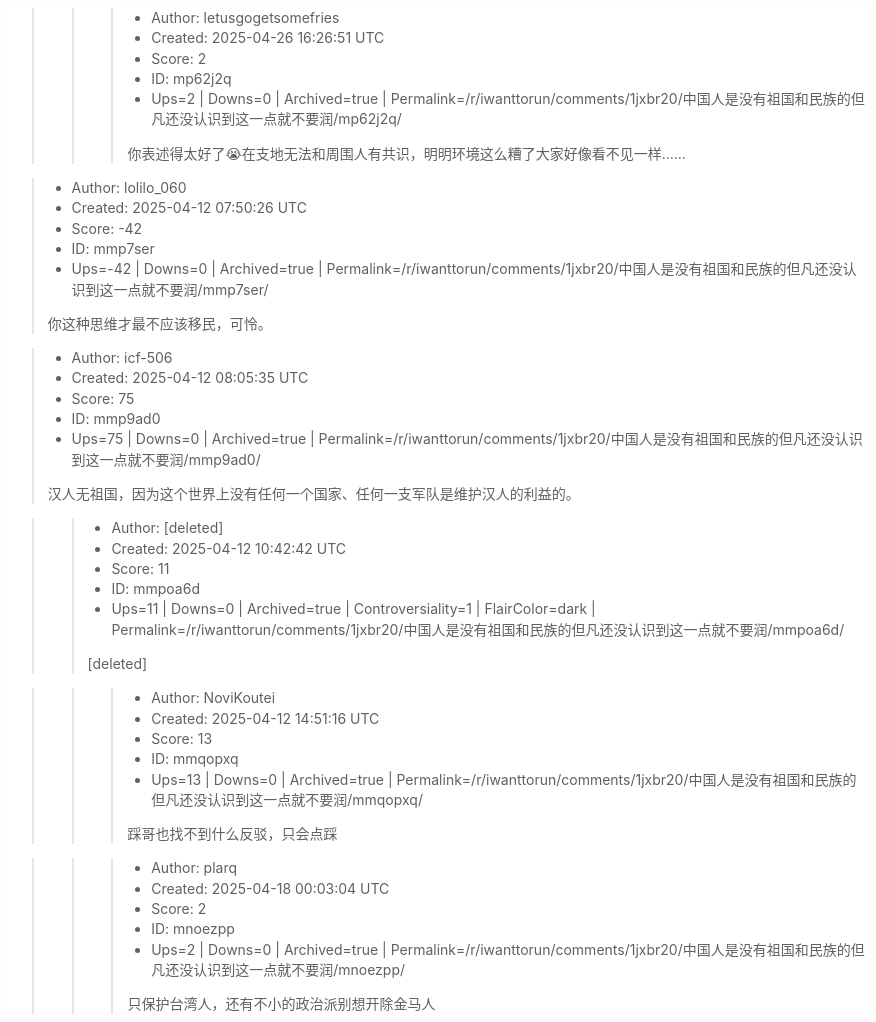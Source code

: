>>> - Author: letusgogetsomefries
>>> - Created: 2025-04-26 16:26:51 UTC
>>> - Score: 2
>>> - ID: mp62j2q
>>> - Ups=2 | Downs=0 | Archived=true | Permalink=/r/iwanttorun/comments/1jxbr20/中国人是没有祖国和民族的但凡还没认识到这一点就不要润/mp62j2q/
>>>
>>> 你表述得太好了😭在支地无法和周围人有共识，明明环境这么糟了大家好像看不见一样……

> - Author: lolilo_060
> - Created: 2025-04-12 07:50:26 UTC
> - Score: -42
> - ID: mmp7ser
> - Ups=-42 | Downs=0 | Archived=true | Permalink=/r/iwanttorun/comments/1jxbr20/中国人是没有祖国和民族的但凡还没认识到这一点就不要润/mmp7ser/
>
> 你这种思维才最不应该移民，可怜。

> - Author: icf-506
> - Created: 2025-04-12 08:05:35 UTC
> - Score: 75
> - ID: mmp9ad0
> - Ups=75 | Downs=0 | Archived=true | Permalink=/r/iwanttorun/comments/1jxbr20/中国人是没有祖国和民族的但凡还没认识到这一点就不要润/mmp9ad0/
>
> 汉人无祖国，因为这个世界上没有任何一个国家、任何一支军队是维护汉人的利益的。

>> - Author: [deleted]
>> - Created: 2025-04-12 10:42:42 UTC
>> - Score: 11
>> - ID: mmpoa6d
>> - Ups=11 | Downs=0 | Archived=true | Controversiality=1 | FlairColor=dark | Permalink=/r/iwanttorun/comments/1jxbr20/中国人是没有祖国和民族的但凡还没认识到这一点就不要润/mmpoa6d/
>>
>> [deleted]

>>> - Author: NoviKoutei
>>> - Created: 2025-04-12 14:51:16 UTC
>>> - Score: 13
>>> - ID: mmqopxq
>>> - Ups=13 | Downs=0 | Archived=true | Permalink=/r/iwanttorun/comments/1jxbr20/中国人是没有祖国和民族的但凡还没认识到这一点就不要润/mmqopxq/
>>>
>>> 踩哥也找不到什么反驳，只会点踩

>>> - Author: plarq
>>> - Created: 2025-04-18 00:03:04 UTC
>>> - Score: 2
>>> - ID: mnoezpp
>>> - Ups=2 | Downs=0 | Archived=true | Permalink=/r/iwanttorun/comments/1jxbr20/中国人是没有祖国和民族的但凡还没认识到这一点就不要润/mnoezpp/
>>>
>>> 只保护台湾人，还有不小的政治派别想开除金马人
